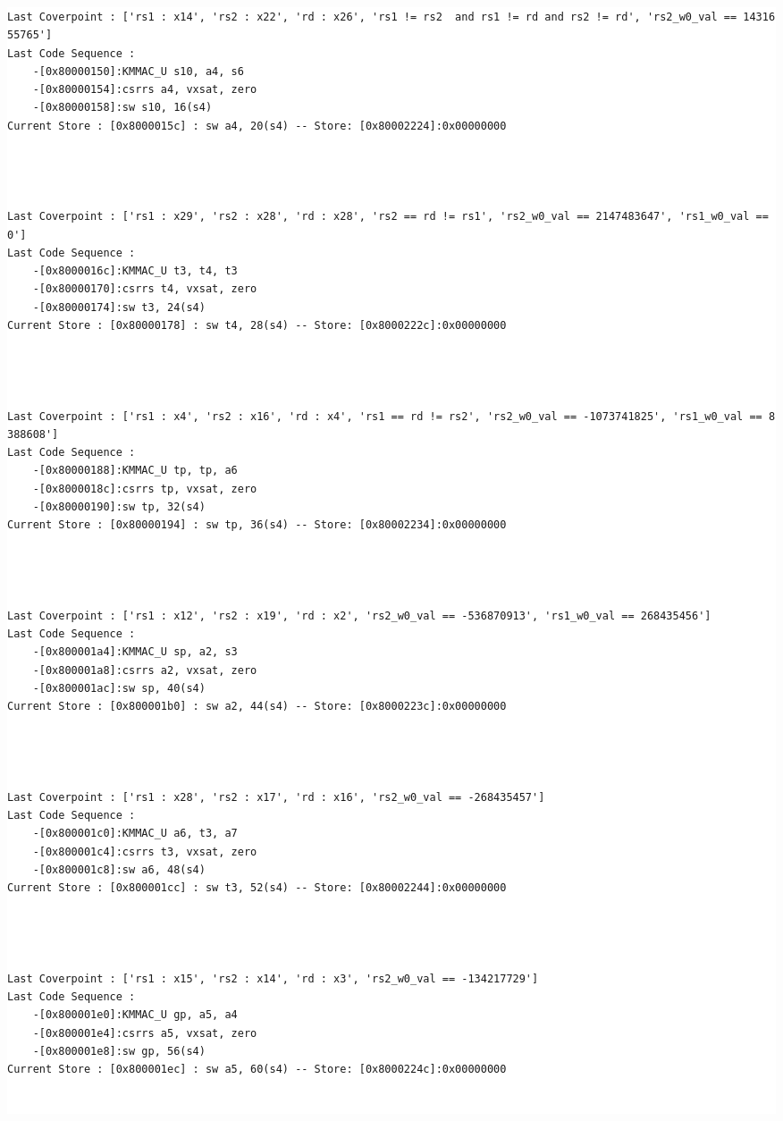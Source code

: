 ```
Last Coverpoint : ['rs1 : x14', 'rs2 : x22', 'rd : x26', 'rs1 != rs2  and rs1 != rd and rs2 != rd', 'rs2_w0_val == 1431655765']
Last Code Sequence : 
	-[0x80000150]:KMMAC_U s10, a4, s6
	-[0x80000154]:csrrs a4, vxsat, zero
	-[0x80000158]:sw s10, 16(s4)
Current Store : [0x8000015c] : sw a4, 20(s4) -- Store: [0x80002224]:0x00000000




Last Coverpoint : ['rs1 : x29', 'rs2 : x28', 'rd : x28', 'rs2 == rd != rs1', 'rs2_w0_val == 2147483647', 'rs1_w0_val == 0']
Last Code Sequence : 
	-[0x8000016c]:KMMAC_U t3, t4, t3
	-[0x80000170]:csrrs t4, vxsat, zero
	-[0x80000174]:sw t3, 24(s4)
Current Store : [0x80000178] : sw t4, 28(s4) -- Store: [0x8000222c]:0x00000000




Last Coverpoint : ['rs1 : x4', 'rs2 : x16', 'rd : x4', 'rs1 == rd != rs2', 'rs2_w0_val == -1073741825', 'rs1_w0_val == 8388608']
Last Code Sequence : 
	-[0x80000188]:KMMAC_U tp, tp, a6
	-[0x8000018c]:csrrs tp, vxsat, zero
	-[0x80000190]:sw tp, 32(s4)
Current Store : [0x80000194] : sw tp, 36(s4) -- Store: [0x80002234]:0x00000000




Last Coverpoint : ['rs1 : x12', 'rs2 : x19', 'rd : x2', 'rs2_w0_val == -536870913', 'rs1_w0_val == 268435456']
Last Code Sequence : 
	-[0x800001a4]:KMMAC_U sp, a2, s3
	-[0x800001a8]:csrrs a2, vxsat, zero
	-[0x800001ac]:sw sp, 40(s4)
Current Store : [0x800001b0] : sw a2, 44(s4) -- Store: [0x8000223c]:0x00000000




Last Coverpoint : ['rs1 : x28', 'rs2 : x17', 'rd : x16', 'rs2_w0_val == -268435457']
Last Code Sequence : 
	-[0x800001c0]:KMMAC_U a6, t3, a7
	-[0x800001c4]:csrrs t3, vxsat, zero
	-[0x800001c8]:sw a6, 48(s4)
Current Store : [0x800001cc] : sw t3, 52(s4) -- Store: [0x80002244]:0x00000000




Last Coverpoint : ['rs1 : x15', 'rs2 : x14', 'rd : x3', 'rs2_w0_val == -134217729']
Last Code Sequence : 
	-[0x800001e0]:KMMAC_U gp, a5, a4
	-[0x800001e4]:csrrs a5, vxsat, zero
	-[0x800001e8]:sw gp, 56(s4)
Current Store : [0x800001ec] : sw a5, 60(s4) -- Store: [0x8000224c]:0x00000000



```